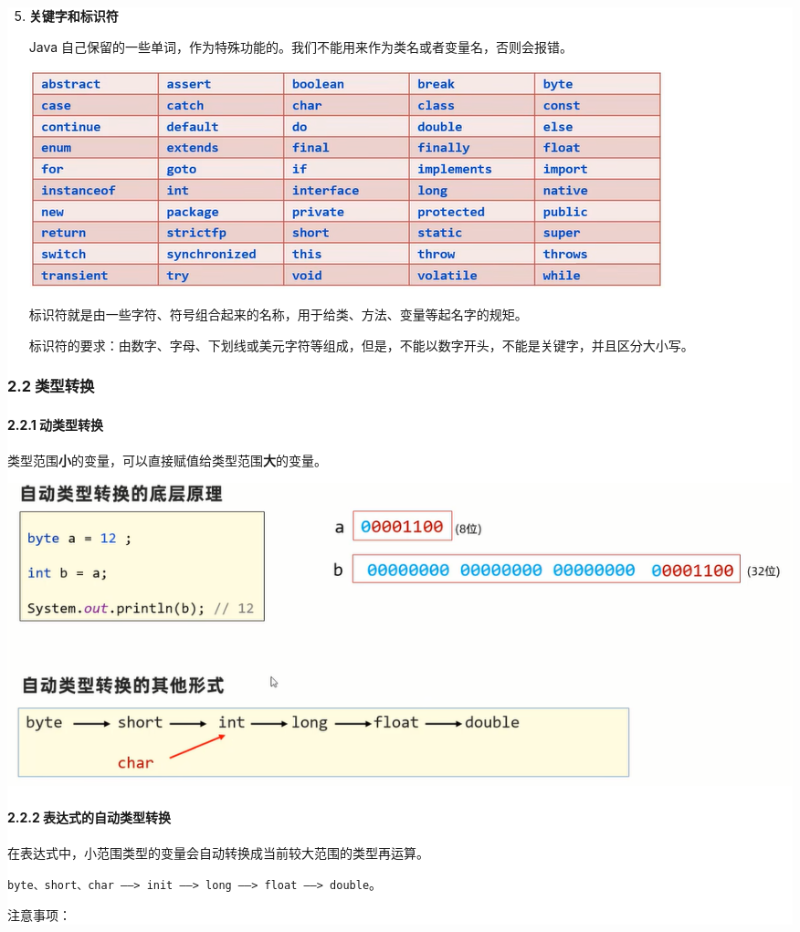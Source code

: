 5. **关键字和标识符**

   Java 自己保留的一些单词，作为特殊功能的。我们不能用来作为类名或者变量名，否则会报错。

   ![常见关键字](./img/1.JavaSE基础篇/常见关键字.png)

   标识符就是由一些字符、符号组合起来的名称，用于给类、方法、变量等起名字的规矩。

   标识符的要求：由数字、字母、下划线或美元字符等组成，但是，不能以数字开头，不能是关键字，并且区分大小写。

### 2.2 类型转换

#### 2.2.1 动类型转换

类型范围**小**的变量，可以直接赋值给类型范围**大**的变量。

![类型转换原理及其他形式](./img/1.JavaSE基础篇/类型转换原理及其他形式.png)

#### 2.2.2 表达式的自动类型转换

在表达式中，小范围类型的变量会自动转换成当前较大范围的类型再运算。

`byte、short、char ——> init ——> long ——> float ——> double`。

注意事项：
